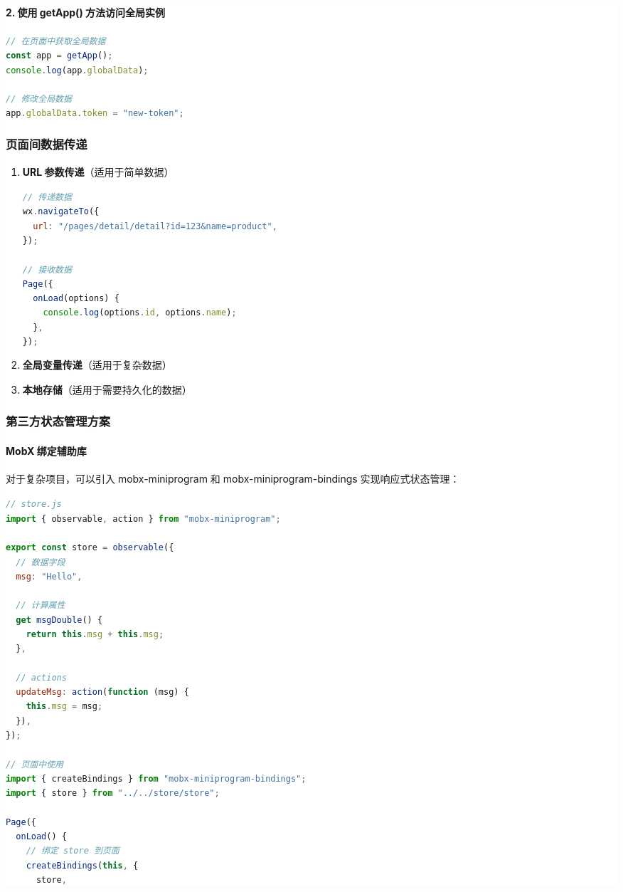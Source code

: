 #### 2. 使用 getApp() 方法访问全局实例

```javascript
// 在页面中获取全局数据
const app = getApp();
console.log(app.globalData);

// 修改全局数据
app.globalData.token = "new-token";
```

### 页面间数据传递

1. **URL 参数传递**（适用于简单数据）

   ```javascript
   // 传递数据
   wx.navigateTo({
     url: "/pages/detail/detail?id=123&name=product",
   });

   // 接收数据
   Page({
     onLoad(options) {
       console.log(options.id, options.name);
     },
   });
   ```

2. **全局变量传递**（适用于复杂数据）
3. **本地存储**（适用于需要持久化的数据）

### 第三方状态管理方案

#### MobX 绑定辅助库

对于复杂项目，可以引入 mobx-miniprogram 和 mobx-miniprogram-bindings 实现响应式状态管理：

```javascript
// store.js
import { observable, action } from "mobx-miniprogram";

export const store = observable({
  // 数据字段
  msg: "Hello",

  // 计算属性
  get msgDouble() {
    return this.msg + this.msg;
  },

  // actions
  updateMsg: action(function (msg) {
    this.msg = msg;
  }),
});

// 页面中使用
import { createBindings } from "mobx-miniprogram-bindings";
import { store } from "../../store/store";

Page({
  onLoad() {
    // 绑定 store 到页面
    createBindings(this, {
      store,
```